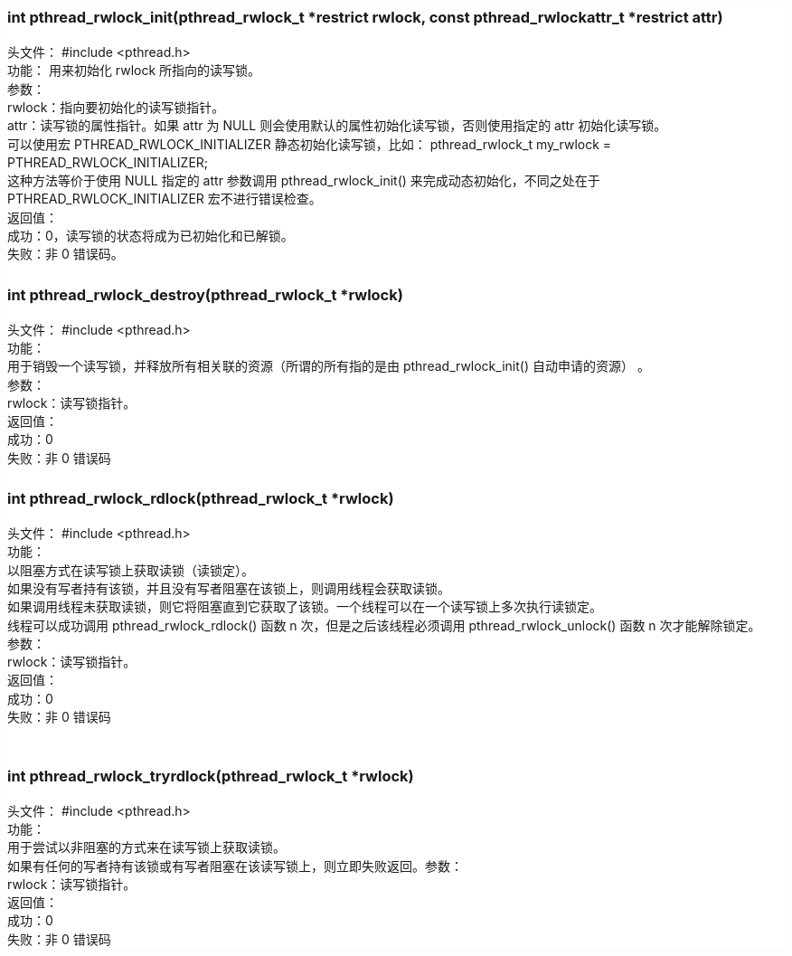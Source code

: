 
### int pthread_rwlock_init(pthread_rwlock_t *restrict rwlock, const pthread_rwlockattr_t *restrict attr)
头文件： #include <pthread.h>  
功能：
    用来初始化 rwlock 所指向的读写锁。  
​
参数：   
    rwlock：指向要初始化的读写锁指针。   
    attr：读写锁的属性指针。如果 attr 为 NULL 则会使用默认的属性初始化读写锁，否则使用指定的 attr 初始化读写锁。   
​
    可以使用宏 PTHREAD_RWLOCK_INITIALIZER 静态初始化读写锁，比如：
    pthread_rwlock_t my_rwlock = PTHREAD_RWLOCK_INITIALIZER;   
​
    这种方法等价于使用 NULL 指定的 attr 参数调用     pthread_rwlock_init() 来完成动态初始化，不同之处在于   PTHREAD_RWLOCK_INITIALIZER 宏不进行错误检查。   
​
返回值：   
    成功：0，读写锁的状态将成为已初始化和已解锁。   
    失败：非 0 错误码。  


### int pthread_rwlock_destroy(pthread_rwlock_t *rwlock)
头文件： #include <pthread.h>  
功能：  
    用于销毁一个读写锁，并释放所有相关联的资源（所谓的所有指的是由 pthread_rwlock_init() 自动申请的资源） 。    
参数：   
    rwlock：读写锁指针。   
返回值：   
    成功：0   
    失败：非 0 错误码   


### int pthread_rwlock_rdlock(pthread_rwlock_t *rwlock)
头文件： #include <pthread.h>  
功能：   
    以阻塞方式在读写锁上获取读锁（读锁定）。   
    如果没有写者持有该锁，并且没有写者阻塞在该锁上，则调用线程会获取读锁。   
    如果调用线程未获取读锁，则它将阻塞直到它获取了该锁。一个线程可以在一个读写锁上多次执行读锁定。   
    线程可以成功调用 pthread_rwlock_rdlock() 函数 n 次，但是之后该线程必须调用 pthread_rwlock_unlock() 函数 n 次才能解除锁定。   
参数：   
    rwlock：读写锁指针。   
返回值：   
    成功：0   
    失败：非 0 错误码   
​

### int pthread_rwlock_tryrdlock(pthread_rwlock_t *rwlock)
头文件： #include <pthread.h>  
功能：  
    用于尝试以非阻塞的方式来在读写锁上获取读锁。   
    如果有任何的写者持有该锁或有写者阻塞在该读写锁上，则立即失败返回。
​​参数：   
    rwlock：读写锁指针。   
返回值：   
    成功：0   
    失败：非 0 错误码   
